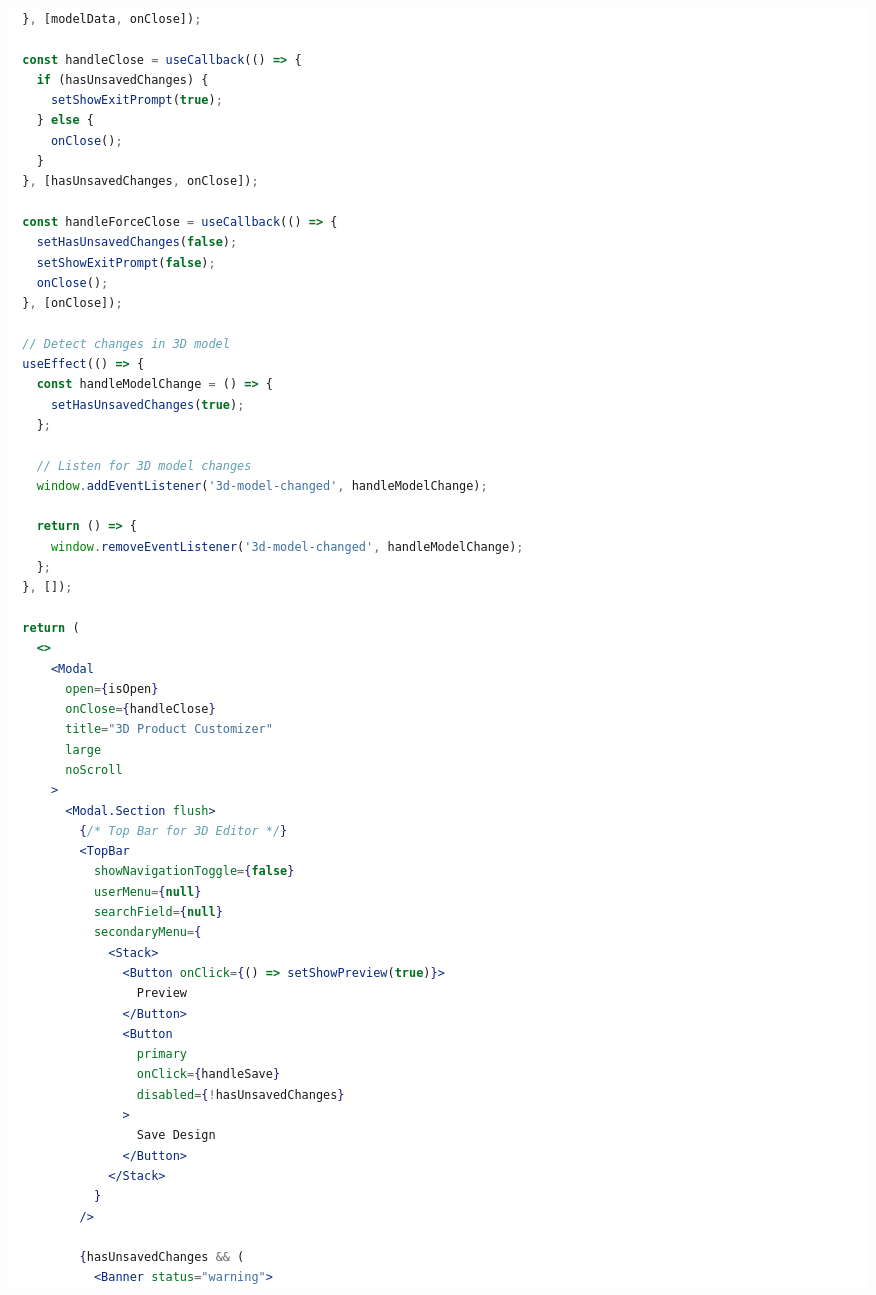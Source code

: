 ```jsx
  }, [modelData, onClose]);

  const handleClose = useCallback(() => {
    if (hasUnsavedChanges) {
      setShowExitPrompt(true);
    } else {
      onClose();
    }
  }, [hasUnsavedChanges, onClose]);

  const handleForceClose = useCallback(() => {
    setHasUnsavedChanges(false);
    setShowExitPrompt(false);
    onClose();
  }, [onClose]);

  // Detect changes in 3D model
  useEffect(() => {
    const handleModelChange = () => {
      setHasUnsavedChanges(true);
    };

    // Listen for 3D model changes
    window.addEventListener('3d-model-changed', handleModelChange);
    
    return () => {
      window.removeEventListener('3d-model-changed', handleModelChange);
    };
  }, []);

  return (
    <>
      <Modal
        open={isOpen}
        onClose={handleClose}
        title="3D Product Customizer"
        large
        noScroll
      >
        <Modal.Section flush>
          {/* Top Bar for 3D Editor */}
          <TopBar
            showNavigationToggle={false}
            userMenu={null}
            searchField={null}
            secondaryMenu={
              <Stack>
                <Button onClick={() => setShowPreview(true)}>
                  Preview
                </Button>
                <Button 
                  primary 
                  onClick={handleSave}
                  disabled={!hasUnsavedChanges}
                >
                  Save Design
                </Button>
              </Stack>
            }
          />
          
          {hasUnsavedChanges && (
            <Banner status="warning">
```